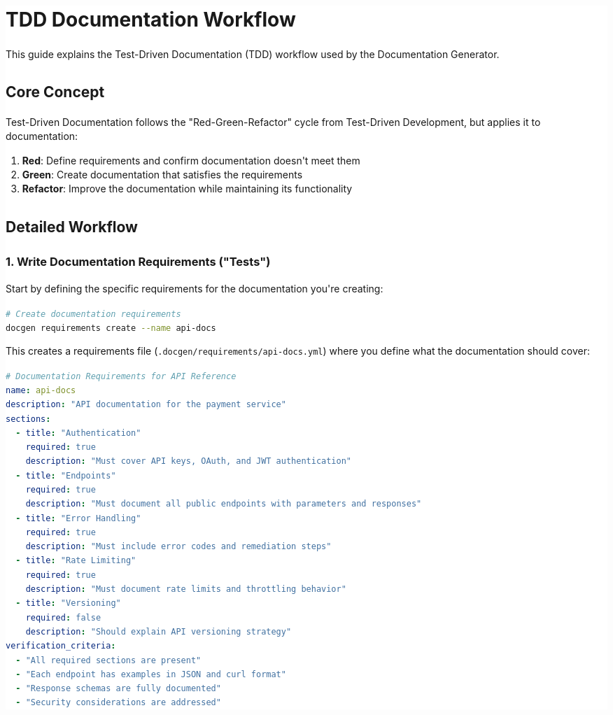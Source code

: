 # TDD Documentation Workflow

This guide explains the Test-Driven Documentation (TDD) workflow used by the Documentation Generator.

## Core Concept

Test-Driven Documentation follows the "Red-Green-Refactor" cycle from Test-Driven Development, but applies it to documentation:

1. **Red**: Define requirements and confirm documentation doesn't meet them
2. **Green**: Create documentation that satisfies the requirements
3. **Refactor**: Improve the documentation while maintaining its functionality

## Detailed Workflow

### 1. Write Documentation Requirements ("Tests")

Start by defining the specific requirements for the documentation you're creating:

```bash
# Create documentation requirements
docgen requirements create --name api-docs
```

This creates a requirements file (`.docgen/requirements/api-docs.yml`) where you define what the documentation should cover:

```yaml
# Documentation Requirements for API Reference
name: api-docs
description: "API documentation for the payment service"
sections:
  - title: "Authentication"
    required: true
    description: "Must cover API keys, OAuth, and JWT authentication"
  - title: "Endpoints"
    required: true
    description: "Must document all public endpoints with parameters and responses"
  - title: "Error Handling"
    required: true
    description: "Must include error codes and remediation steps"
  - title: "Rate Limiting"
    required: true
    description: "Must document rate limits and throttling behavior"
  - title: "Versioning"
    required: false
    description: "Should explain API versioning strategy"
verification_criteria:
  - "All required sections are present"
  - "Each endpoint has examples in JSON and curl format"
  - "Response schemas are fully documented"
  - "Security considerations are addressed"
```
